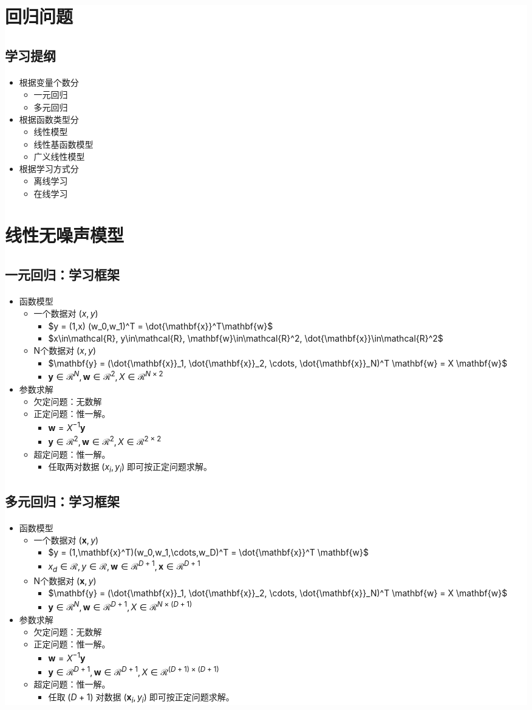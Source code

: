# 回归问题

## 学习提纲

* 根据变量个数分
  * 一元回归
  * 多元回归
* 根据函数类型分
  * 线性模型
  * 线性基函数模型
  * 广义线性模型
* 根据学习方式分
  * 离线学习
  * 在线学习

# 线性无噪声模型

## 一元回归：学习框架

* 函数模型
  * 一个数据对 $(x,y)$
    * $y = (1,x) (w_0,w_1)^T = \dot{\mathbf{x}}^T\mathbf{w}$
    * $x\in\mathcal{R}, y\in\mathcal{R}, \mathbf{w}\in\mathcal{R}^2, \dot{\mathbf{x}}\in\mathcal{R}^2$
  * N个数据对 $(x,y)$
    * $\mathbf{y} = (\dot{\mathbf{x}}_1, \dot{\mathbf{x}}_2, \cdots, \dot{\mathbf{x}}_N)^T \mathbf{w} = X \mathbf{w}$
    * $\mathbf{y}\in\mathcal{R}^N,\mathbf{w}\in\mathcal{R}^2,X\in\mathcal{R}^{N\times 2}$
* 参数求解
  * 欠定问题：无数解
  * 正定问题：惟一解。
    * $\mathbf{w} = X^{-1} \mathbf{y}$
    * $\mathbf{y}\in\mathcal{R}^2,\mathbf{w}\in\mathcal{R}^2,X\in\mathcal{R}^{2\times 2}$
  * 超定问题：惟一解。
    * 任取两对数据 $(x_i,y_i)$  即可按正定问题求解。

## 多元回归：学习框架

* 函数模型
  * 一个数据对 $(\mathbf{x},y)$
    * $y = (1,\mathbf{x}^T)(w_0,w_1,\cdots,w_D)^T = \dot{\mathbf{x}}^T \mathbf{w}$
    * $x_d\in\mathcal{R}, y\in\mathcal{R}, \mathbf{w}\in\mathcal{R}^{D+1}, \mathbf{x}\in\mathcal{R}^{D+1}$
  * N个数据对 $(\mathbf{x},y)$
    * $\mathbf{y} = (\dot{\mathbf{x}}_1, \dot{\mathbf{x}}_2, \cdots, \dot{\mathbf{x}}_N)^T \mathbf{w} = X \mathbf{w}$
    * $\mathbf{y}\in\mathcal{R}^N,\mathbf{w}\in\mathcal{R}^{D+1},X\in\mathcal{R}^{N \times (D+1)}$
* 参数求解
  * 欠定问题：无数解
  * 正定问题：惟一解。
    * $\mathbf{w} = X^{-1} \mathbf{y}$
    * $\mathbf{y}\in\mathcal{R}^{D+1}, \mathbf{w}\in\mathcal{R}^{D+1}, X\in\mathcal{R}^{(D+1)\times (D+1)}$
  * 超定问题：惟一解。
    * 任取 $(D+1)$  对数据 $(\mathbf{x}_i,y_i)$  即可按正定问题求解。
